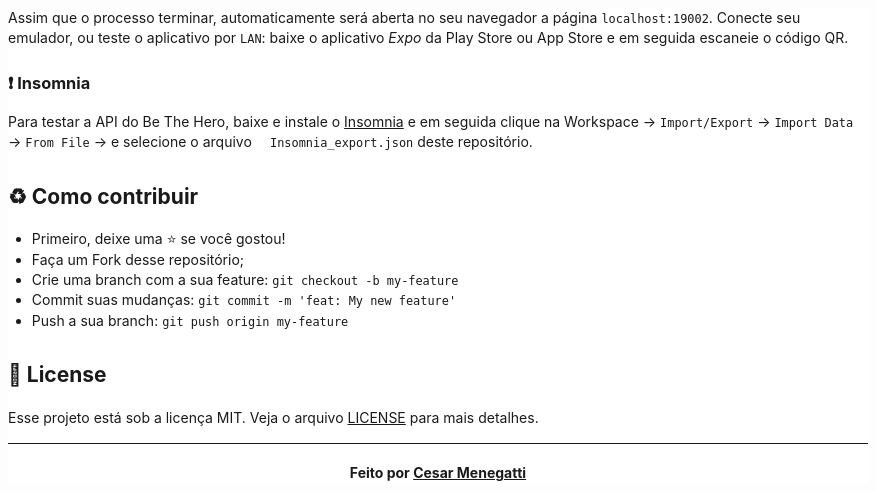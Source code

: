 Assim que o processo terminar, automaticamente será aberta no seu navegador a página `localhost:19002`. Conecte seu emulador, ou teste o aplicativo por `LAN`: baixe o aplicativo *Expo* da Play Store ou App Store e em seguida escaneie o código QR.

### :exclamation: Insomnia 
Para testar a API do Be The Hero, baixe e instale o [Insomnia](https://insomnia.rest/download/) e em seguida clique na Workspace → `Import/Export` → `Import Data` → `From File` → e selecione o arquivo ` 	Insomnia_export.json` deste repositório.

## :recycle: Como contribuir
- Primeiro, deixe uma ⭐ se você gostou!
- Faça um Fork desse repositório;
- Crie uma branch com a sua feature: `git checkout -b my-feature`
- Commit suas mudanças: `git commit -m 'feat: My new feature'`
- Push a sua branch: `git push origin my-feature`

## :memo: License

Esse projeto está sob a licença MIT. Veja o arquivo [LICENSE](LICENSE.md) para mais detalhes.

---

<h4 align="center">
    Feito por <a href="https://www.linkedin.com/in/chemengatti" target="_blank">Cesar Menegatti</a>
</h4>
